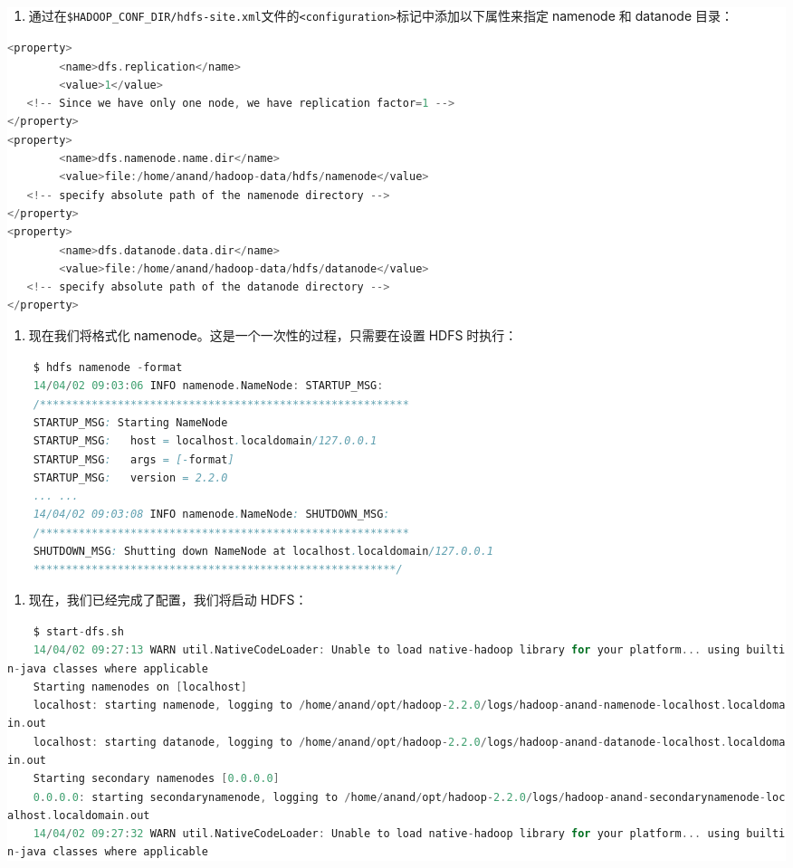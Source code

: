 1.  通过在`$HADOOP_CONF_DIR/hdfs-site.xml`文件的`<configuration>`标记中添加以下属性来指定 namenode 和 datanode 目录：

```scala
<property> 
        <name>dfs.replication</name> 
        <value>1</value> 
   <!-- Since we have only one node, we have replication factor=1 --> 
</property> 
<property> 
        <name>dfs.namenode.name.dir</name> 
        <value>file:/home/anand/hadoop-data/hdfs/namenode</value> 
   <!-- specify absolute path of the namenode directory --> 
</property> 
<property> 
        <name>dfs.datanode.data.dir</name> 
        <value>file:/home/anand/hadoop-data/hdfs/datanode</value> 
   <!-- specify absolute path of the datanode directory --> 
</property> 
```

1.  现在我们将格式化 namenode。这是一个一次性的过程，只需要在设置 HDFS 时执行：

```scala
    $ hdfs namenode -format
    14/04/02 09:03:06 INFO namenode.NameNode: STARTUP_MSG: 
    /*********************************************************
    STARTUP_MSG: Starting NameNode
    STARTUP_MSG:   host = localhost.localdomain/127.0.0.1
    STARTUP_MSG:   args = [-format]
    STARTUP_MSG:   version = 2.2.0
    ... ...
    14/04/02 09:03:08 INFO namenode.NameNode: SHUTDOWN_MSG: 
    /*********************************************************
    SHUTDOWN_MSG: Shutting down NameNode at localhost.localdomain/127.0.0.1
    ********************************************************/

```

1.  现在，我们已经完成了配置，我们将启动 HDFS：

```scala
    $ start-dfs.sh 
    14/04/02 09:27:13 WARN util.NativeCodeLoader: Unable to load native-hadoop library for your platform... using builtin-java classes where applicable
    Starting namenodes on [localhost]
    localhost: starting namenode, logging to /home/anand/opt/hadoop-2.2.0/logs/hadoop-anand-namenode-localhost.localdomain.out
    localhost: starting datanode, logging to /home/anand/opt/hadoop-2.2.0/logs/hadoop-anand-datanode-localhost.localdomain.out
    Starting secondary namenodes [0.0.0.0]
    0.0.0.0: starting secondarynamenode, logging to /home/anand/opt/hadoop-2.2.0/logs/hadoop-anand-secondarynamenode-localhost.localdomain.out
    14/04/02 09:27:32 WARN util.NativeCodeLoader: Unable to load native-hadoop library for your platform... using builtin-java classes where applicable

```
